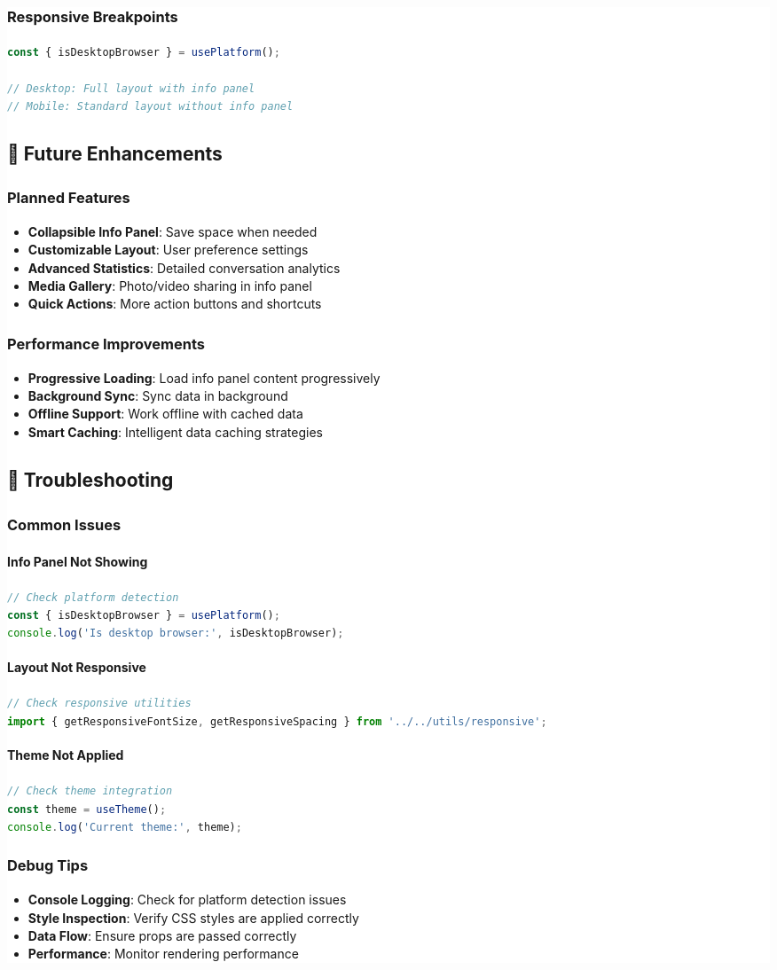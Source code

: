 ### Responsive Breakpoints
```typescript
const { isDesktopBrowser } = usePlatform();

// Desktop: Full layout with info panel
// Mobile: Standard layout without info panel
```

## 🎯 Future Enhancements

### Planned Features
- **Collapsible Info Panel**: Save space when needed
- **Customizable Layout**: User preference settings
- **Advanced Statistics**: Detailed conversation analytics
- **Media Gallery**: Photo/video sharing in info panel
- **Quick Actions**: More action buttons and shortcuts

### Performance Improvements
- **Progressive Loading**: Load info panel content progressively
- **Background Sync**: Sync data in background
- **Offline Support**: Work offline with cached data
- **Smart Caching**: Intelligent data caching strategies

## 🐛 Troubleshooting

### Common Issues

#### Info Panel Not Showing
```typescript
// Check platform detection
const { isDesktopBrowser } = usePlatform();
console.log('Is desktop browser:', isDesktopBrowser);
```

#### Layout Not Responsive
```typescript
// Check responsive utilities
import { getResponsiveFontSize, getResponsiveSpacing } from '../../utils/responsive';
```

#### Theme Not Applied
```typescript
// Check theme integration
const theme = useTheme();
console.log('Current theme:', theme);
```

### Debug Tips
- **Console Logging**: Check for platform detection issues
- **Style Inspection**: Verify CSS styles are applied correctly
- **Data Flow**: Ensure props are passed correctly
- **Performance**: Monitor rendering performance
